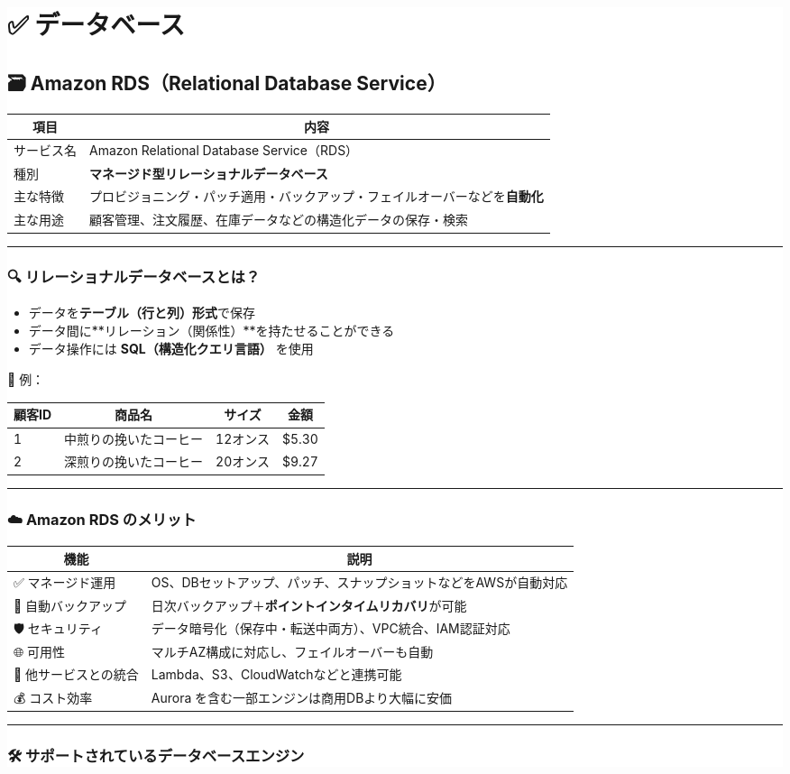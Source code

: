 # ✅ データベース

## 🗃️ Amazon RDS（Relational Database Service）

| 項目       | 内容                                                         |
| ---------- | ------------------------------------------------------------ |
| サービス名 | Amazon Relational Database Service（RDS）                    |
| 種別       | **マネージド型リレーショナルデータベース**                   |
| 主な特徴   | プロビジョニング・パッチ適用・バックアップ・フェイルオーバーなどを**自動化** |
| 主な用途   | 顧客管理、注文履歴、在庫データなどの構造化データの保存・検索 |

------

### 🔍 リレーショナルデータベースとは？

- データを**テーブル（行と列）形式**で保存
- データ間に**リレーション（関係性）**を持たせることができる
- データ操作には **SQL（構造化クエリ言語）** を使用

📌 例：

| 顧客ID | 商品名                 | サイズ   | 金額  |
| ------ | ---------------------- | -------- | ----- |
| 1      | 中煎りの挽いたコーヒー | 12オンス | $5.30 |
| 2      | 深煎りの挽いたコーヒー | 20オンス | $9.27 |

------

### ☁️ Amazon RDS のメリット

| 機能                 | 説明                                                         |
| -------------------- | ------------------------------------------------------------ |
| ✅ マネージド運用     | OS、DBセットアップ、パッチ、スナップショットなどをAWSが自動対応 |
| 🔁 自動バックアップ   | 日次バックアップ＋**ポイントインタイムリカバリ**が可能       |
| 🛡️ セキュリティ       | データ暗号化（保存中・転送中両方）、VPC統合、IAM認証対応     |
| 🌐 可用性             | マルチAZ構成に対応し、フェイルオーバーも自動                 |
| 🤝 他サービスとの統合 | Lambda、S3、CloudWatchなどと連携可能                         |
| 💰 コスト効率         | Aurora を含む一部エンジンは商用DBより大幅に安価              |

------

### 🛠️ サポートされているデータベースエンジン
